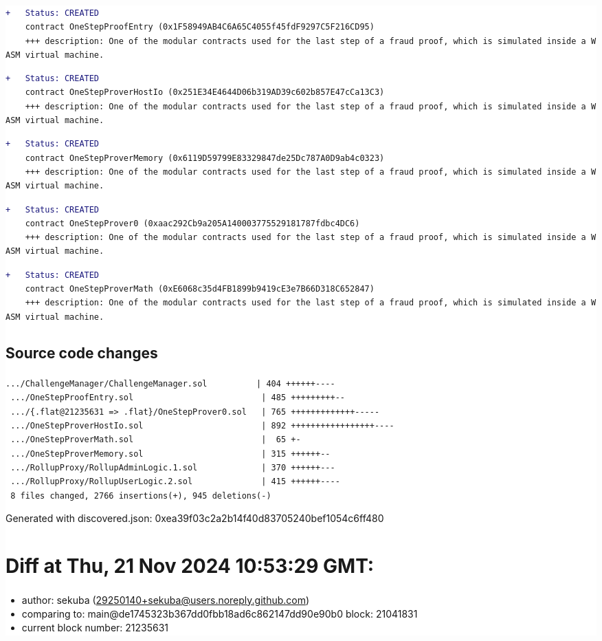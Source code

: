 ```diff
+   Status: CREATED
    contract OneStepProofEntry (0x1F58949AB4C6A65C4055f45fdF9297C5F216CD95)
    +++ description: One of the modular contracts used for the last step of a fraud proof, which is simulated inside a WASM virtual machine.
```

```diff
+   Status: CREATED
    contract OneStepProverHostIo (0x251E34E4644D06b319AD39c602b857E47cCa13C3)
    +++ description: One of the modular contracts used for the last step of a fraud proof, which is simulated inside a WASM virtual machine.
```

```diff
+   Status: CREATED
    contract OneStepProverMemory (0x6119D59799E83329847de25Dc787A0D9ab4c0323)
    +++ description: One of the modular contracts used for the last step of a fraud proof, which is simulated inside a WASM virtual machine.
```

```diff
+   Status: CREATED
    contract OneStepProver0 (0xaac292Cb9a205A140003775529181787fdbc4DC6)
    +++ description: One of the modular contracts used for the last step of a fraud proof, which is simulated inside a WASM virtual machine.
```

```diff
+   Status: CREATED
    contract OneStepProverMath (0xE6068c35d4FB1899b9419cE3e7B66D318C652847)
    +++ description: One of the modular contracts used for the last step of a fraud proof, which is simulated inside a WASM virtual machine.
```

## Source code changes

```diff
.../ChallengeManager/ChallengeManager.sol          | 404 ++++++----
 .../OneStepProofEntry.sol                          | 485 +++++++++--
 .../{.flat@21235631 => .flat}/OneStepProver0.sol   | 765 +++++++++++++-----
 .../OneStepProverHostIo.sol                        | 892 +++++++++++++++++----
 .../OneStepProverMath.sol                          |  65 +-
 .../OneStepProverMemory.sol                        | 315 ++++++--
 .../RollupProxy/RollupAdminLogic.1.sol             | 370 ++++++---
 .../RollupProxy/RollupUserLogic.2.sol              | 415 ++++++----
 8 files changed, 2766 insertions(+), 945 deletions(-)
```

Generated with discovered.json: 0xea39f03c2a2b14f40d83705240bef1054c6ff480

# Diff at Thu, 21 Nov 2024 10:53:29 GMT:

- author: sekuba (<29250140+sekuba@users.noreply.github.com>)
- comparing to: main@de1745323b367dd0fbb18ad6c862147dd90e90b0 block: 21041831
- current block number: 21235631
